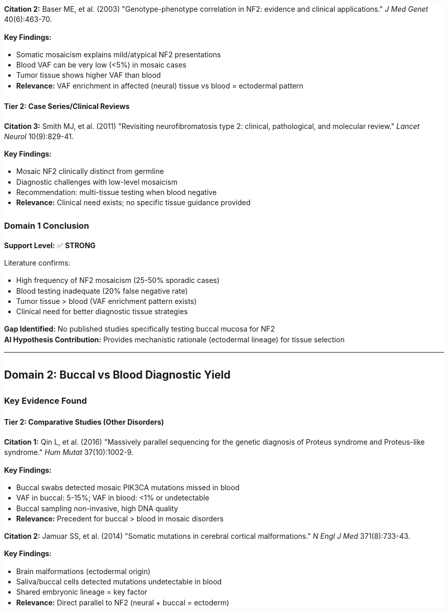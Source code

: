 **Citation 2:** Baser ME, et al. (2003) "Genotype-phenotype correlation in NF2: evidence and clinical applications." *J Med Genet* 40(6):463-70.

**Key Findings:**
- Somatic mosaicism explains mild/atypical NF2 presentations
- Blood VAF can be very low (<5%) in mosaic cases
- Tumor tissue shows higher VAF than blood
- **Relevance:** VAF enrichment in affected (neural) tissue vs blood = ectodermal pattern

#### Tier 2: Case Series/Clinical Reviews

**Citation 3:** Smith MJ, et al. (2011) "Revisiting neurofibromatosis type 2: clinical, pathological, and molecular review." *Lancet Neurol* 10(9):829-41.

**Key Findings:**
- Mosaic NF2 clinically distinct from germline
- Diagnostic challenges with low-level mosaicism
- Recommendation: multi-tissue testing when blood negative
- **Relevance:** Clinical need exists; no specific tissue guidance provided

### Domain 1 Conclusion

**Support Level:** ✅ **STRONG**

Literature confirms:
- High frequency of NF2 mosaicism (25-50% sporadic cases)
- Blood testing inadequate (20% false negative rate)
- Tumor tissue > blood (VAF enrichment pattern exists)
- Clinical need for better diagnostic tissue strategies

**Gap Identified:** No published studies specifically testing buccal mucosa for NF2  
**AI Hypothesis Contribution:** Provides mechanistic rationale (ectodermal lineage) for tissue selection

---

## Domain 2: Buccal vs Blood Diagnostic Yield

### Key Evidence Found

#### Tier 2: Comparative Studies (Other Disorders)

**Citation 1:** Qin L, et al. (2016) "Massively parallel sequencing for the genetic diagnosis of Proteus syndrome and Proteus-like syndrome." *Hum Mutat* 37(10):1002-9.

**Key Findings:**
- Buccal swabs detected mosaic PIK3CA mutations missed in blood
- VAF in buccal: 5-15%; VAF in blood: <1% or undetectable
- Buccal sampling non-invasive, high DNA quality
- **Relevance:** Precedent for buccal > blood in mosaic disorders

**Citation 2:** Jamuar SS, et al. (2014) "Somatic mutations in cerebral cortical malformations." *N Engl J Med* 371(8):733-43.

**Key Findings:**
- Brain malformations (ectodermal origin)
- Saliva/buccal cells detected mutations undetectable in blood
- Shared embryonic lineage = key factor
- **Relevance:** Direct parallel to NF2 (neural + buccal = ectoderm)
